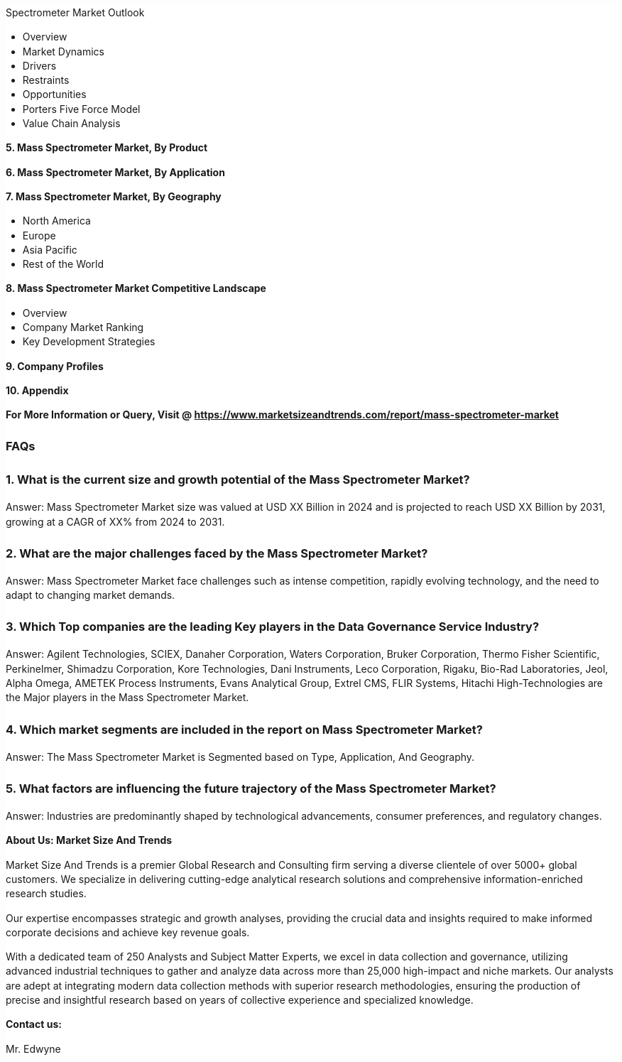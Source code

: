 Spectrometer Market Outlook</span></strong></p></div><div class="" data-test-id=""><ul><li><span class="">Overview</span></li><li><span class="">Market Dynamics</span></li><li><span class="">Drivers</span></li><li><span class="">Restraints</span></li><li><span class="">Opportunities</span></li><li><span class="">Porters Five Force Model</span></li><li><span class="">Value Chain Analysis</span></li></ul></div><div class="" data-test-id=""><p><strong><span class="">5. Mass Spectrometer Market, By Product</span></strong></p></div><div class="" data-test-id=""><p><strong><span class="">6. Mass Spectrometer Market, By Application</span></strong></p></div><div class="" data-test-id=""><p><strong><span class="">7. Mass Spectrometer Market, By Geography</span></strong></p></div><div class="" data-test-id=""><ul><li><span class="">North America</span></li><li><span class="">Europe</span></li><li><span class="">Asia Pacific</span></li><li><span class="">Rest of the World</span></li></ul></div><div class="" data-test-id=""><p><strong><span class="">8. Mass Spectrometer Market Competitive Landscape</span></strong></p></div><div class="" data-test-id=""><ul><li><span class="">Overview</span></li><li><span class="">Company Market Ranking</span></li><li><span class="">Key Development Strategies</span></li></ul></div><div class="" data-test-id=""><p><strong><span class="">9. Company Profiles</span></strong></p></div><div class="" data-test-id=""><p><strong><span class="">10. Appendix</span></strong></p></div><div class="" data-test-id=""><p><strong><span class="">For More Information or Query, Visit @ <a href="https://www.marketsizeandtrends.com/report/mass-spectrometer-market" target="_blank">https://www.marketsizeandtrends.com/report/mass-spectrometer-market</a></span></strong></p></div><div class="" data-test-id=""><div class="article-main__content" data-test-id="publishing-text-block"><h3><strong><span class="">FAQs</span></strong></h3></div><div class="article-main__content" data-test-id="publishing-text-block"><h3><span class="">1. What is the current size and growth potential of the Mass Spectrometer Market?</span></h3></div><div class="article-main__content" data-test-id="publishing-text-block"><p><span class="font-[700]">Answer</span><span class="">: Mass Spectrometer Market size was valued at USD XX Billion in 2024 and is projected to reach USD XX Billion by 2031, growing at a CAGR of XX% from 2024 to 2031.</span></p></div><div class="article-main__content" data-test-id="publishing-text-block"><h3><span class="">2. What are the major challenges faced by the Mass Spectrometer Market?</span></h3></div><div class="article-main__content" data-test-id="publishing-text-block"><p><span class="font-[700]">Answer</span><span class="">: Mass Spectrometer Market face challenges such as intense competition, rapidly evolving technology, and the need to adapt to changing market demands.</span></p></div><div class="article-main__content" data-test-id="publishing-text-block"><h3><span class="">3. Which Top companies are the leading Key players in the Data Governance Service Industry?</span></h3></div><div class="article-main__content" data-test-id="publishing-text-block"><p><span class="font-[700]">Answer</span><span class="">: Agilent Technologies, SCIEX, Danaher Corporation, Waters Corporation, Bruker Corporation, Thermo Fisher Scientific, Perkinelmer, Shimadzu Corporation, Kore Technologies, Dani Instruments, Leco Corporation, Rigaku, Bio-Rad Laboratories, Jeol, Alpha Omega, AMETEK Process Instruments, Evans Analytical Group, Extrel CMS, FLIR Systems, Hitachi High-Technologies are the Major players in the Mass Spectrometer Market.</span></p></div><div class="article-main__content" data-test-id="publishing-text-block"><h3><span class="">4. Which market segments are included in the report on Mass Spectrometer Market?</span></h3></div><div class="article-main__content" data-test-id="publishing-text-block"><p><span class="font-[700]">Answer</span><span class="">: The Mass Spectrometer Market is Segmented based on Type, Application, And Geography.</span></p></div><div class="article-main__content" data-test-id="publishing-text-block"><h3><span class="">5. What factors are influencing the future trajectory of the Mass Spectrometer Market?</span></h3></div><div class="article-main__content" data-test-id="publishing-text-block"><p><span class="font-[700]">Answer:</span><span class="">&nbsp;Industries are predominantly shaped by technological advancements, consumer preferences, and regulatory changes.</span></p></div><p><strong><span class="">About Us: Market Size And Trends</span></strong></p></div><div class="" data-test-id=""><p><span class="">Market Size And Trends is a premier Global Research and Consulting firm serving a diverse clientele of over 5000+ global customers. We specialize in delivering cutting-edge analytical research solutions and comprehensive information-enriched research studies.</span></p></div><div class="" data-test-id=""><p><span class="">Our expertise encompasses strategic and growth analyses, providing the crucial data and insights required to make informed corporate decisions and achieve key revenue goals.</span></p></div><div class="" data-test-id=""><p><span class="">With a dedicated team of 250 Analysts and Subject Matter Experts, we excel in data collection and governance, utilizing advanced industrial techniques to gather and analyze data across more than 25,000 high-impact and niche markets. Our analysts are adept at integrating modern data collection methods with superior research methodologies, ensuring the production of precise and insightful research based on years of collective experience and specialized knowledge.</span></p></div><div class="" data-test-id=""><p><strong><span class="">Contact us:</span></strong></p></div><div class="" data-test-id=""><p><span class="">Mr. Edwyne